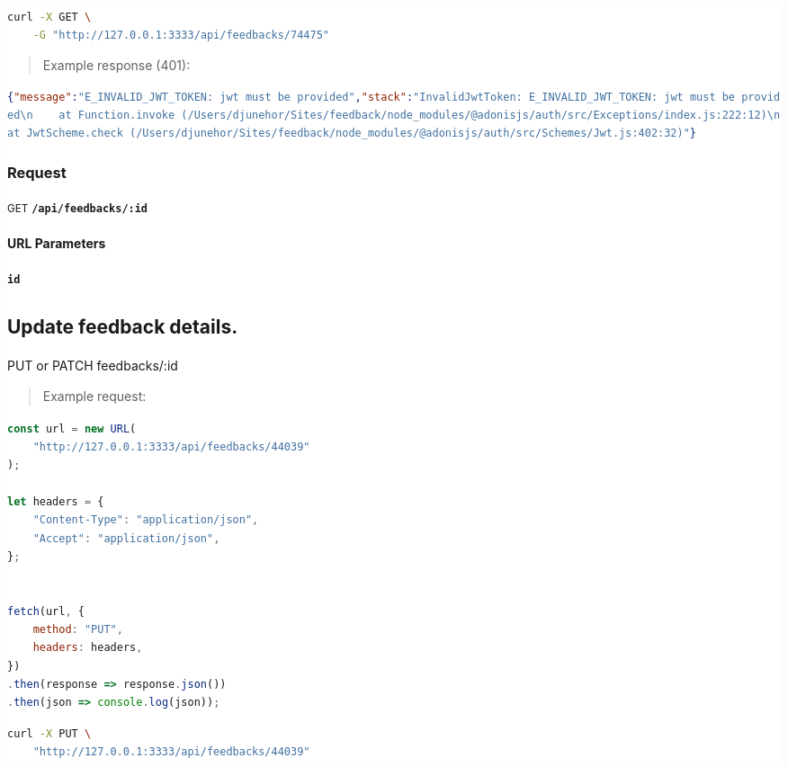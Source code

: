 ```bash
curl -X GET \
    -G "http://127.0.0.1:3333/api/feedbacks/74475" 

```


> Example response (401):

```json
{"message":"E_INVALID_JWT_TOKEN: jwt must be provided","stack":"InvalidJwtToken: E_INVALID_JWT_TOKEN: jwt must be provided\n    at Function.invoke (/Users/djunehor/Sites/feedback/node_modules/@adonisjs/auth/src/Exceptions/index.js:222:12)\n    at JwtScheme.check (/Users/djunehor/Sites/feedback/node_modules/@adonisjs/auth/src/Schemes/Jwt.js:402:32)"}
```

### Request
<small class="badge badge-green">GET</small>
 **`/api/feedbacks/:id`**

<h4 class="fancy-heading-panel"><b>URL Parameters</b></h4>
<b><code>id</code></b>&nbsp;  
<br>



## Update feedback details.


PUT or PATCH feedbacks/:id

> Example request:

```javascript
const url = new URL(
    "http://127.0.0.1:3333/api/feedbacks/44039"
);

let headers = {
    "Content-Type": "application/json",
    "Accept": "application/json",
};


fetch(url, {
    method: "PUT",
    headers: headers,
})
.then(response => response.json())
.then(json => console.log(json));
```

```bash
curl -X PUT \
    "http://127.0.0.1:3333/api/feedbacks/44039" 

```
